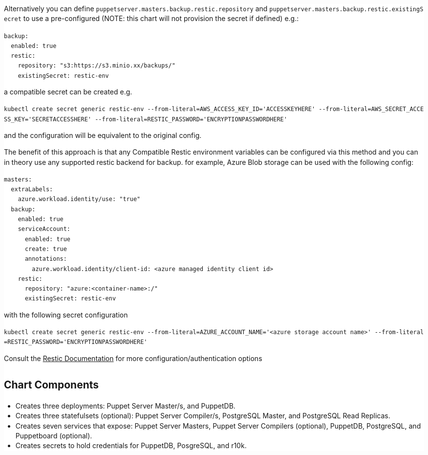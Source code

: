 Alternatively you can define `puppetserver.masters.backup.restic.repository` and `puppetserver.masters.backup.restic.existingSecret` to use a pre-configured (NOTE: this chart will not provision the secret if defined) e.g.:


```
backup:
  enabled: true
  restic:
    repository: "s3:https://s3.minio.xx/backups/"
    existingSecret: restic-env
```

a compatible secret can be created e.g.

```
kubectl create secret generic restic-env --from-literal=AWS_ACCESS_KEY_ID='ACCESSKEYHERE' --from-literal=AWS_SECRET_ACCESS_KEY='SECRETACCESSHERE' --from-literal=RESTIC_PASSWORD='ENCRYPTIONPASSWORDHERE'
```

and the configuration will be equivalent to the original config.

The benefit of this approach is that any Compatible Restic environment variables can be configured via this method and you can in theory use any supported restic backend for backup. for example, Azure Blob storage can be used with the following config:

```
masters:
  extraLabels:
    azure.workload.identity/use: "true"   
  backup:
    enabled: true
    serviceAccount:
      enabled: true
      create: true
      annotations:
        azure.workload.identity/client-id: <azure managed identity client id>
    restic:
      repository: "azure:<container-name>:/"
      existingSecret: restic-env
```

with the following secret configuration 

```
kubectl create secret generic restic-env --from-literal=AZURE_ACCOUNT_NAME='<azure storage account name>' --from-literal=RESTIC_PASSWORD='ENCRYPTIONPASSWORDHERE'
```
  
Consult the [Restic Documentation](https://restic.readthedocs.io/en/stable/index.html) for more configuration/authentication options

## Chart Components

* Creates three deployments: Puppet Server Master/s, and PuppetDB.
* Creates three statefulsets (optional): Puppet Server Compiler/s, PostgreSQL Master, and PostgreSQL Read Replicas.
* Creates seven services that expose: Puppet Server Masters, Puppet Server Compilers (optional), PuppetDB, PostgreSQL, and Puppetboard (optional).
* Creates secrets to hold credentials for PuppetDB, PosgreSQL, and r10k.
